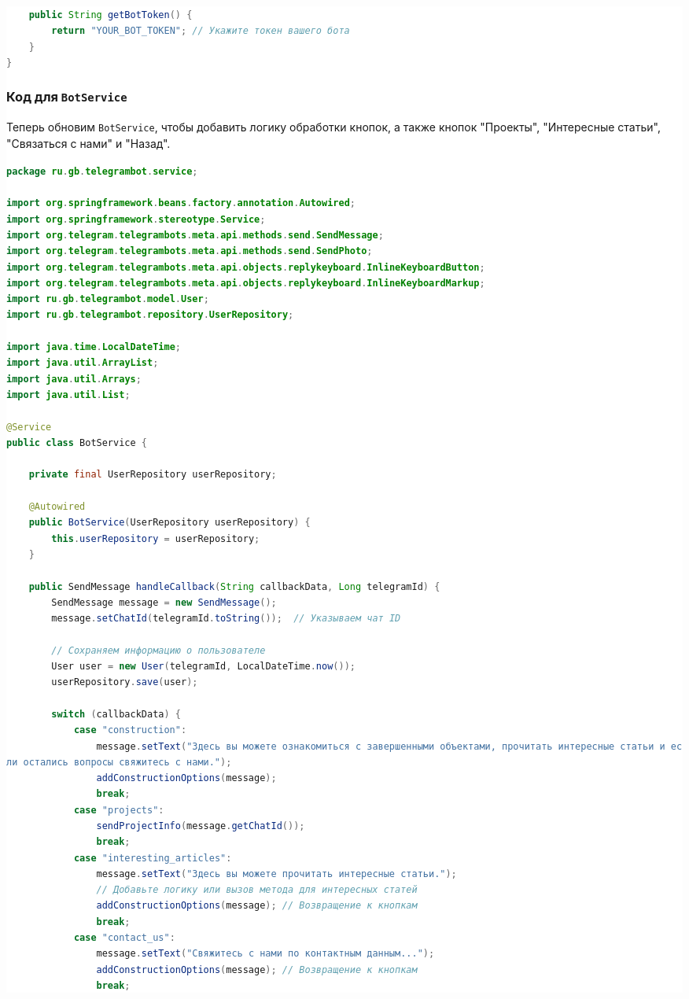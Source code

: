 ```java
    public String getBotToken() {
        return "YOUR_BOT_TOKEN"; // Укажите токен вашего бота
    }
}
```

### Код для `BotService`

Теперь обновим `BotService`, чтобы добавить логику обработки кнопок, а также кнопок "Проекты", "Интересные статьи", "Связаться с нами" и "Назад".

```java
package ru.gb.telegrambot.service;

import org.springframework.beans.factory.annotation.Autowired;
import org.springframework.stereotype.Service;
import org.telegram.telegrambots.meta.api.methods.send.SendMessage;
import org.telegram.telegrambots.meta.api.methods.send.SendPhoto;
import org.telegram.telegrambots.meta.api.objects.replykeyboard.InlineKeyboardButton;
import org.telegram.telegrambots.meta.api.objects.replykeyboard.InlineKeyboardMarkup;
import ru.gb.telegrambot.model.User;
import ru.gb.telegrambot.repository.UserRepository;

import java.time.LocalDateTime;
import java.util.ArrayList;
import java.util.Arrays;
import java.util.List;

@Service
public class BotService {
    
    private final UserRepository userRepository;

    @Autowired
    public BotService(UserRepository userRepository) {
        this.userRepository = userRepository;
    }

    public SendMessage handleCallback(String callbackData, Long telegramId) {
        SendMessage message = new SendMessage();
        message.setChatId(telegramId.toString());  // Указываем чат ID

        // Сохраняем информацию о пользователе
        User user = new User(telegramId, LocalDateTime.now());
        userRepository.save(user);

        switch (callbackData) {
            case "construction":
                message.setText("Здесь вы можете ознакомиться с завершенными объектами, прочитать интересные статьи и если остались вопросы свяжитесь с нами.");
                addConstructionOptions(message);
                break;
            case "projects":
                sendProjectInfo(message.getChatId());
                break;
            case "interesting_articles":
                message.setText("Здесь вы можете прочитать интересные статьи.");
                // Добавьте логику или вызов метода для интересных статей
                addConstructionOptions(message); // Возвращение к кнопкам
                break;
            case "contact_us":
                message.setText("Свяжитесь с нами по контактным данным...");
                addConstructionOptions(message); // Возвращение к кнопкам
                break;
```
